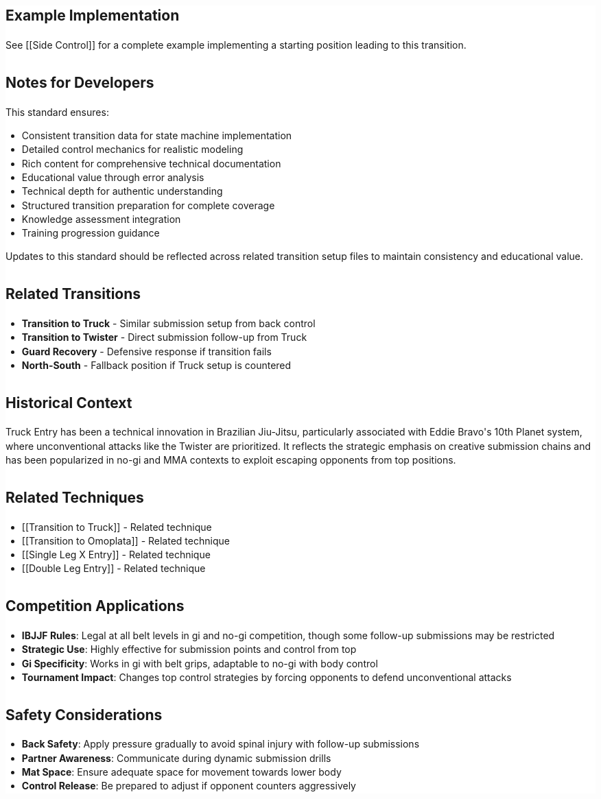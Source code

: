 
## Example Implementation
See [[Side Control]] for a complete example implementing a starting position leading to this transition.

## Notes for Developers
This standard ensures:
- Consistent transition data for state machine implementation
- Detailed control mechanics for realistic modeling
- Rich content for comprehensive technical documentation
- Educational value through error analysis
- Technical depth for authentic understanding
- Structured transition preparation for complete coverage
- Knowledge assessment integration
- Training progression guidance

Updates to this standard should be reflected across related transition setup files to maintain consistency and educational value.

## Related Transitions
- **Transition to Truck** - Similar submission setup from back control
- **Transition to Twister** - Direct submission follow-up from Truck
- **Guard Recovery** - Defensive response if transition fails
- **North-South** - Fallback position if Truck setup is countered

## Historical Context
Truck Entry has been a technical innovation in Brazilian Jiu-Jitsu, particularly associated with Eddie Bravo's 10th Planet system, where unconventional attacks like the Twister are prioritized. It reflects the strategic emphasis on creative submission chains and has been popularized in no-gi and MMA contexts to exploit escaping opponents from top positions.


## Related Techniques

- [[Transition to Truck]] - Related technique
- [[Transition to Omoplata]] - Related technique
- [[Single Leg X Entry]] - Related technique
- [[Double Leg Entry]] - Related technique

## Competition Applications
- **IBJJF Rules**: Legal at all belt levels in gi and no-gi competition, though some follow-up submissions may be restricted
- **Strategic Use**: Highly effective for submission points and control from top
- **Gi Specificity**: Works in gi with belt grips, adaptable to no-gi with body control
- **Tournament Impact**: Changes top control strategies by forcing opponents to defend unconventional attacks

## Safety Considerations
- **Back Safety**: Apply pressure gradually to avoid spinal injury with follow-up submissions
- **Partner Awareness**: Communicate during dynamic submission drills
- **Mat Space**: Ensure adequate space for movement towards lower body
- **Control Release**: Be prepared to adjust if opponent counters aggressively
